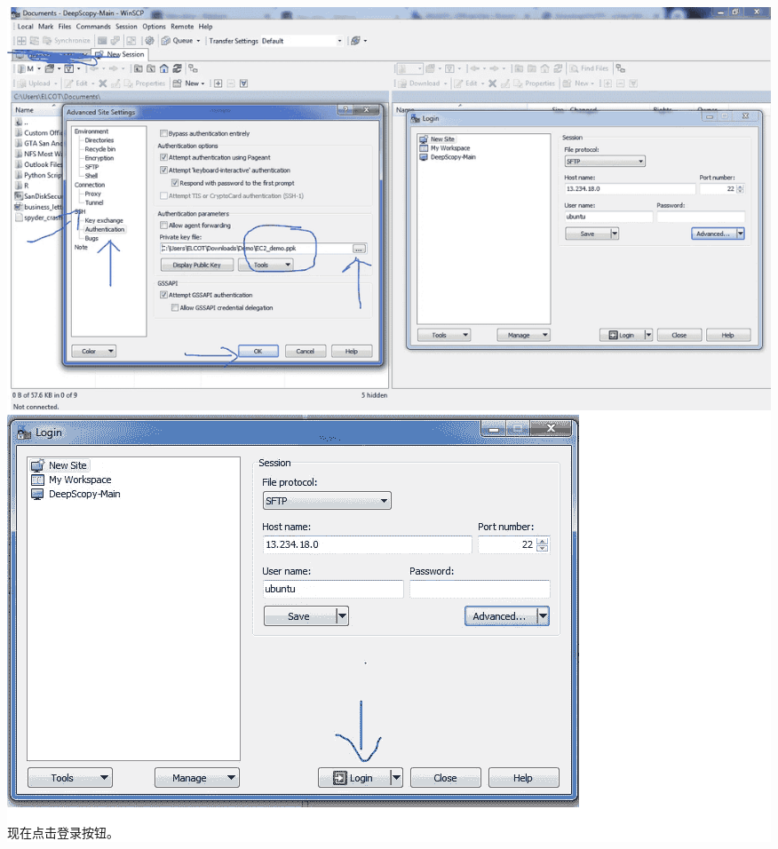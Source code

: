 ![](img/391b8ca2d65343b07ec216bb8e25056c.png)![](img/25de3728401337f42e569795c0e574a2.png)

现在点击登录按钮。
